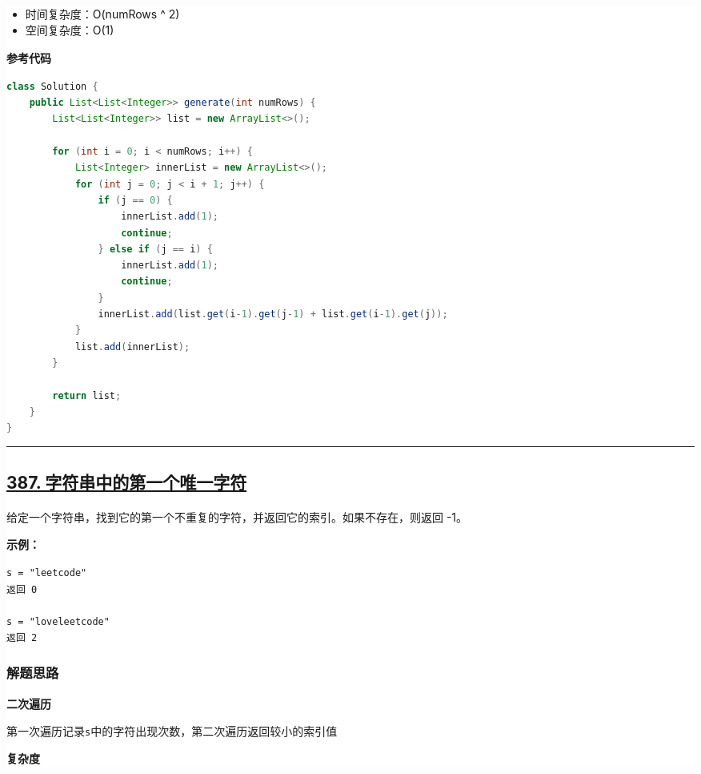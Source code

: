 - 时间复杂度：O(numRows ^ 2)
- 空间复杂度：O(1)

**参考代码**

```java
class Solution {
    public List<List<Integer>> generate(int numRows) {
        List<List<Integer>> list = new ArrayList<>();

        for (int i = 0; i < numRows; i++) {
            List<Integer> innerList = new ArrayList<>();
            for (int j = 0; j < i + 1; j++) {
                if (j == 0) {
                    innerList.add(1);
                    continue;
                } else if (j == i) {
                    innerList.add(1);
                    continue;
                }
                innerList.add(list.get(i-1).get(j-1) + list.get(i-1).get(j));
            }
            list.add(innerList);
        }

        return list;
    }
}
```

---

## [387. 字符串中的第一个唯一字符](https://leetcode-cn.com/problems/first-unique-character-in-a-string/)

给定一个字符串，找到它的第一个不重复的字符，并返回它的索引。如果不存在，则返回 -1。

**示例：**

```
s = "leetcode"
返回 0

s = "loveleetcode"
返回 2
```

### 解题思路

**二次遍历**

第一次遍历记录`s`中的字符出现次数，第二次遍历返回较小的索引值

**复杂度**
